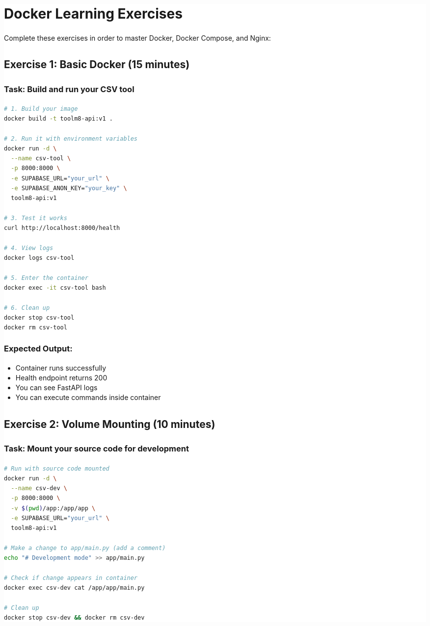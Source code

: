 # Docker Learning Exercises

Complete these exercises in order to master Docker, Docker Compose, and Nginx:

## Exercise 1: Basic Docker (15 minutes)

### Task: Build and run your CSV tool
```bash
# 1. Build your image
docker build -t toolm8-api:v1 .

# 2. Run it with environment variables
docker run -d \
  --name csv-tool \
  -p 8000:8000 \
  -e SUPABASE_URL="your_url" \
  -e SUPABASE_ANON_KEY="your_key" \
  toolm8-api:v1

# 3. Test it works
curl http://localhost:8000/health

# 4. View logs
docker logs csv-tool

# 5. Enter the container
docker exec -it csv-tool bash

# 6. Clean up
docker stop csv-tool
docker rm csv-tool
```

### Expected Output:
- Container runs successfully
- Health endpoint returns 200
- You can see FastAPI logs
- You can execute commands inside container

## Exercise 2: Volume Mounting (10 minutes)

### Task: Mount your source code for development
```bash
# Run with source code mounted
docker run -d \
  --name csv-dev \
  -p 8000:8000 \
  -v $(pwd)/app:/app/app \
  -e SUPABASE_URL="your_url" \
  toolm8-api:v1

# Make a change to app/main.py (add a comment)
echo "# Development mode" >> app/main.py

# Check if change appears in container
docker exec csv-dev cat /app/app/main.py

# Clean up
docker stop csv-dev && docker rm csv-dev
```
